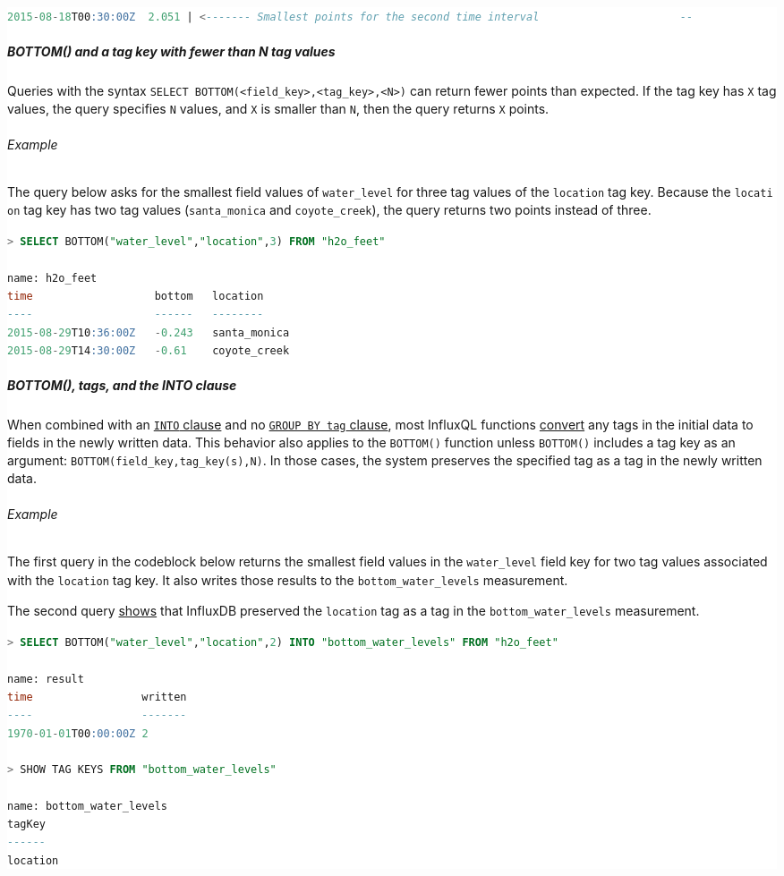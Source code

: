 ```sql
2015-08-18T00:30:00Z  2.051 | <------- Smallest points for the second time interval                      --
```

##### BOTTOM() and a tag key with fewer than N tag values

Queries with the syntax `SELECT BOTTOM(<field_key>,<tag_key>,<N>)` can return fewer points than expected.
If the tag key has `X` tag values, the query specifies `N` values, and `X` is smaller than `N`, then the query returns `X` points.

###### Example

The query below asks for the smallest field values of `water_level` for three tag values of the `location` tag key.
Because the `location` tag key has two tag values (`santa_monica` and `coyote_creek`), the query returns two points instead of three.

```sql
> SELECT BOTTOM("water_level","location",3) FROM "h2o_feet"

name: h2o_feet
time                   bottom   location
----                   ------   --------
2015-08-29T10:36:00Z   -0.243   santa_monica
2015-08-29T14:30:00Z   -0.61    coyote_creek
```

##### BOTTOM(), tags, and the INTO clause

When combined with an [`INTO` clause](/enterprise_influxdb/v1.9/query_language/explore-data/#the-into-clause) and no [`GROUP BY tag` clause](/enterprise_influxdb/v1.9/query_language/explore-data/#group-by-tags), most InfluxQL functions [convert](/enterprise_influxdb/v1.9/troubleshooting/frequently-asked-questions/#why-are-my-into-queries-missing-data) any tags in the initial data to fields in the newly written data.
This behavior also applies to the `BOTTOM()` function unless `BOTTOM()` includes a tag key as an argument: `BOTTOM(field_key,tag_key(s),N)`.
In those cases, the system preserves the specified tag as a tag in the newly written data.

###### Example

The first query in the codeblock below returns the smallest field values in the `water_level` field key for two tag values associated with the `location` tag key.
It also writes those results to the `bottom_water_levels` measurement.

The second query [shows](/enterprise_influxdb/v1.9/query_language/explore-schema/#show-tag-keys) that InfluxDB preserved the `location` tag as a tag in the `bottom_water_levels` measurement.

```sql
> SELECT BOTTOM("water_level","location",2) INTO "bottom_water_levels" FROM "h2o_feet"

name: result
time                 written
----                 -------
1970-01-01T00:00:00Z 2

> SHOW TAG KEYS FROM "bottom_water_levels"

name: bottom_water_levels
tagKey
------
location
```
